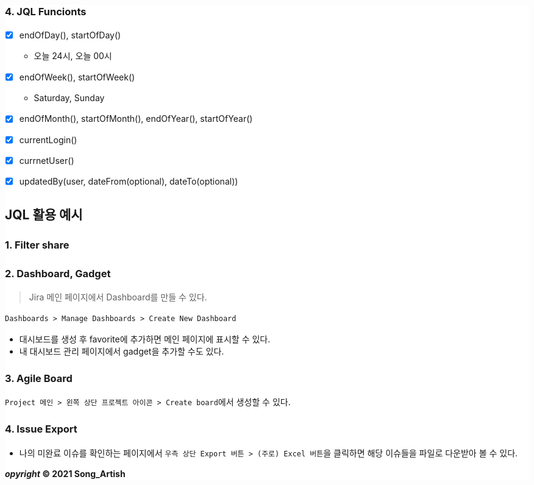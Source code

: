 ### 4. JQL Funcionts

- [x] endOfDay(), startOfDay()
  - 오늘 24시, 오늘 00시
- [x] endOfWeek(), startOfWeek()
  - Saturday, Sunday
- [x] endOfMonth(), startOfMonth(), endOfYear(), startOfYear()
- [x] currentLogin()
- [x] currnetUser()
- [x] updatedBy(user, dateFrom(optional), dateTo(optional))



## JQL 활용 예시

### 1. Filter share

### 2. Dashboard, Gadget

> Jira 메인 페이지에서 Dashboard를 만들 수 있다.

`Dashboards > Manage Dashboards > Create New Dashboard`

- 대시보드를 생성 후 favorite에 추가하면 메인 페이지에 표시할 수 있다.
- 내 대시보드 관리 페이지에서 gadget을 추가할 수도 있다.

### 3. Agile Board

`Project 메인 > 왼쪽 상단 프로젝트 아이콘 > Create board`에서 생성할 수 있다.

### 4. Issue Export

- 나의 미완료 이슈를 확인하는 페이지에서 `우측 상단 Export 버튼 > (주로) Excel 버튼`을 클릭하면 해당 이슈들을 파일로 다운받아 볼 수 있다.



***opyright* © 2021 Song_Artish**